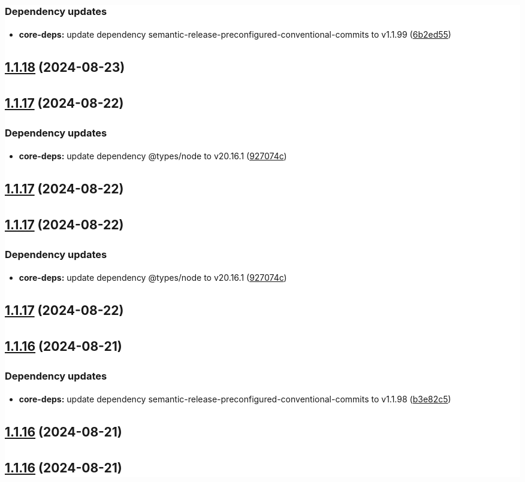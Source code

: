 ### Dependency updates

* **core-deps:** update dependency semantic-release-preconfigured-conventional-commits to v1.1.99 ([6b2ed55](https://github.com/revue-org/revue-sample-thing/commit/6b2ed552443bbf332fe2eb29b237b9de1a606660))


## [1.1.18](https://github.com/revue-org/revue-sample-thing/compare/v1.1.17...v1.1.18) (2024-08-23)

## [1.1.17](https://github.com/revue-org/revue-sample-thing/compare/v1.1.16...v1.1.17) (2024-08-22)

### Dependency updates

* **core-deps:** update dependency @types/node to v20.16.1 ([927074c](https://github.com/revue-org/revue-sample-thing/commit/927074c1b64ac6e6e57949982a4bfb52eba10c4f))


## [1.1.17](https://github.com/revue-org/revue-sample-thing/compare/v1.1.16...v1.1.17) (2024-08-22)

## [1.1.17](https://github.com/revue-org/revue-sample-thing/compare/v1.1.16...v1.1.17) (2024-08-22)

### Dependency updates

* **core-deps:** update dependency @types/node to v20.16.1 ([927074c](https://github.com/revue-org/revue-sample-thing/commit/927074c1b64ac6e6e57949982a4bfb52eba10c4f))


## [1.1.17](https://github.com/revue-org/revue-sample-thing/compare/v1.1.16...v1.1.17) (2024-08-22)

## [1.1.16](https://github.com/revue-org/revue-sample-thing/compare/v1.1.15...v1.1.16) (2024-08-21)

### Dependency updates

* **core-deps:** update dependency semantic-release-preconfigured-conventional-commits to v1.1.98 ([b3e82c5](https://github.com/revue-org/revue-sample-thing/commit/b3e82c5a8c6c750af4d57f24caaab9db81d34162))


## [1.1.16](https://github.com/revue-org/revue-sample-thing/compare/v1.1.15...v1.1.16) (2024-08-21)

## [1.1.16](https://github.com/revue-org/revue-sample-thing/compare/v1.1.15...v1.1.16) (2024-08-21)
